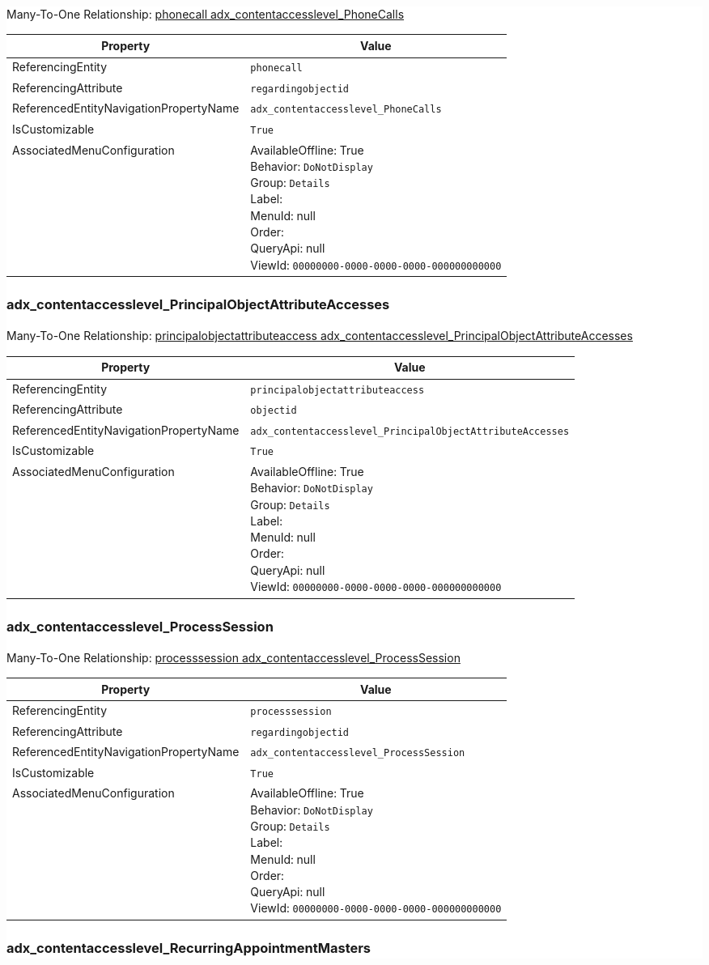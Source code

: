 Many-To-One Relationship: [phonecall adx_contentaccesslevel_PhoneCalls](phonecall.md#BKMK_adx_contentaccesslevel_PhoneCalls)

|Property|Value|
|---|---|
|ReferencingEntity|`phonecall`|
|ReferencingAttribute|`regardingobjectid`|
|ReferencedEntityNavigationPropertyName|`adx_contentaccesslevel_PhoneCalls`|
|IsCustomizable|`True`|
|AssociatedMenuConfiguration|AvailableOffline: True<br />Behavior: `DoNotDisplay`<br />Group: `Details`<br />Label: <br />MenuId: null<br />Order: <br />QueryApi: null<br />ViewId: `00000000-0000-0000-0000-000000000000`|

### <a name="BKMK_adx_contentaccesslevel_PrincipalObjectAttributeAccesses"></a> adx_contentaccesslevel_PrincipalObjectAttributeAccesses

Many-To-One Relationship: [principalobjectattributeaccess adx_contentaccesslevel_PrincipalObjectAttributeAccesses](principalobjectattributeaccess.md#BKMK_adx_contentaccesslevel_PrincipalObjectAttributeAccesses)

|Property|Value|
|---|---|
|ReferencingEntity|`principalobjectattributeaccess`|
|ReferencingAttribute|`objectid`|
|ReferencedEntityNavigationPropertyName|`adx_contentaccesslevel_PrincipalObjectAttributeAccesses`|
|IsCustomizable|`True`|
|AssociatedMenuConfiguration|AvailableOffline: True<br />Behavior: `DoNotDisplay`<br />Group: `Details`<br />Label: <br />MenuId: null<br />Order: <br />QueryApi: null<br />ViewId: `00000000-0000-0000-0000-000000000000`|

### <a name="BKMK_adx_contentaccesslevel_ProcessSession"></a> adx_contentaccesslevel_ProcessSession

Many-To-One Relationship: [processsession adx_contentaccesslevel_ProcessSession](processsession.md#BKMK_adx_contentaccesslevel_ProcessSession)

|Property|Value|
|---|---|
|ReferencingEntity|`processsession`|
|ReferencingAttribute|`regardingobjectid`|
|ReferencedEntityNavigationPropertyName|`adx_contentaccesslevel_ProcessSession`|
|IsCustomizable|`True`|
|AssociatedMenuConfiguration|AvailableOffline: True<br />Behavior: `DoNotDisplay`<br />Group: `Details`<br />Label: <br />MenuId: null<br />Order: <br />QueryApi: null<br />ViewId: `00000000-0000-0000-0000-000000000000`|

### <a name="BKMK_adx_contentaccesslevel_RecurringAppointmentMasters"></a> adx_contentaccesslevel_RecurringAppointmentMasters
